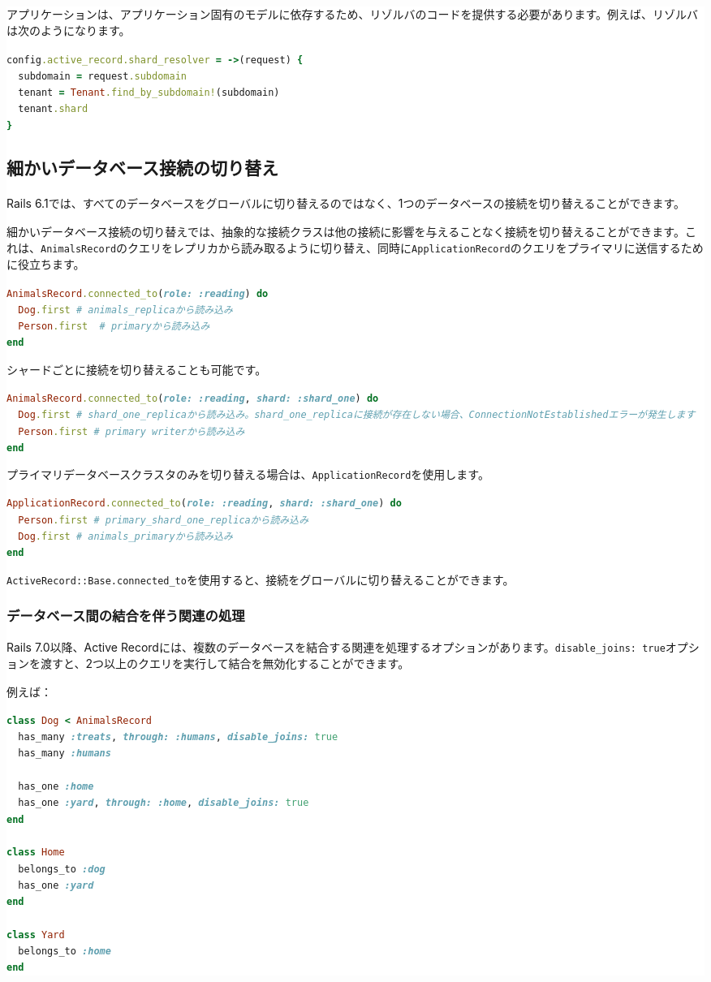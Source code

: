 アプリケーションは、アプリケーション固有のモデルに依存するため、リゾルバのコードを提供する必要があります。例えば、リゾルバは次のようになります。

```ruby
config.active_record.shard_resolver = ->(request) {
  subdomain = request.subdomain
  tenant = Tenant.find_by_subdomain!(subdomain)
  tenant.shard
}
```

## 細かいデータベース接続の切り替え

Rails 6.1では、すべてのデータベースをグローバルに切り替えるのではなく、1つのデータベースの接続を切り替えることができます。

細かいデータベース接続の切り替えでは、抽象的な接続クラスは他の接続に影響を与えることなく接続を切り替えることができます。これは、`AnimalsRecord`のクエリをレプリカから読み取るように切り替え、同時に`ApplicationRecord`のクエリをプライマリに送信するために役立ちます。
```ruby
AnimalsRecord.connected_to(role: :reading) do
  Dog.first # animals_replicaから読み込み
  Person.first  # primaryから読み込み
end
```

シャードごとに接続を切り替えることも可能です。

```ruby
AnimalsRecord.connected_to(role: :reading, shard: :shard_one) do
  Dog.first # shard_one_replicaから読み込み。shard_one_replicaに接続が存在しない場合、ConnectionNotEstablishedエラーが発生します
  Person.first # primary writerから読み込み
end
```

プライマリデータベースクラスタのみを切り替える場合は、`ApplicationRecord`を使用します。

```ruby
ApplicationRecord.connected_to(role: :reading, shard: :shard_one) do
  Person.first # primary_shard_one_replicaから読み込み
  Dog.first # animals_primaryから読み込み
end
```

`ActiveRecord::Base.connected_to`を使用すると、接続をグローバルに切り替えることができます。

### データベース間の結合を伴う関連の処理

Rails 7.0以降、Active Recordには、複数のデータベースを結合する関連を処理するオプションがあります。`disable_joins: true`オプションを渡すと、2つ以上のクエリを実行して結合を無効化することができます。

例えば：

```ruby
class Dog < AnimalsRecord
  has_many :treats, through: :humans, disable_joins: true
  has_many :humans

  has_one :home
  has_one :yard, through: :home, disable_joins: true
end

class Home
  belongs_to :dog
  has_one :yard
end

class Yard
  belongs_to :home
end
```
